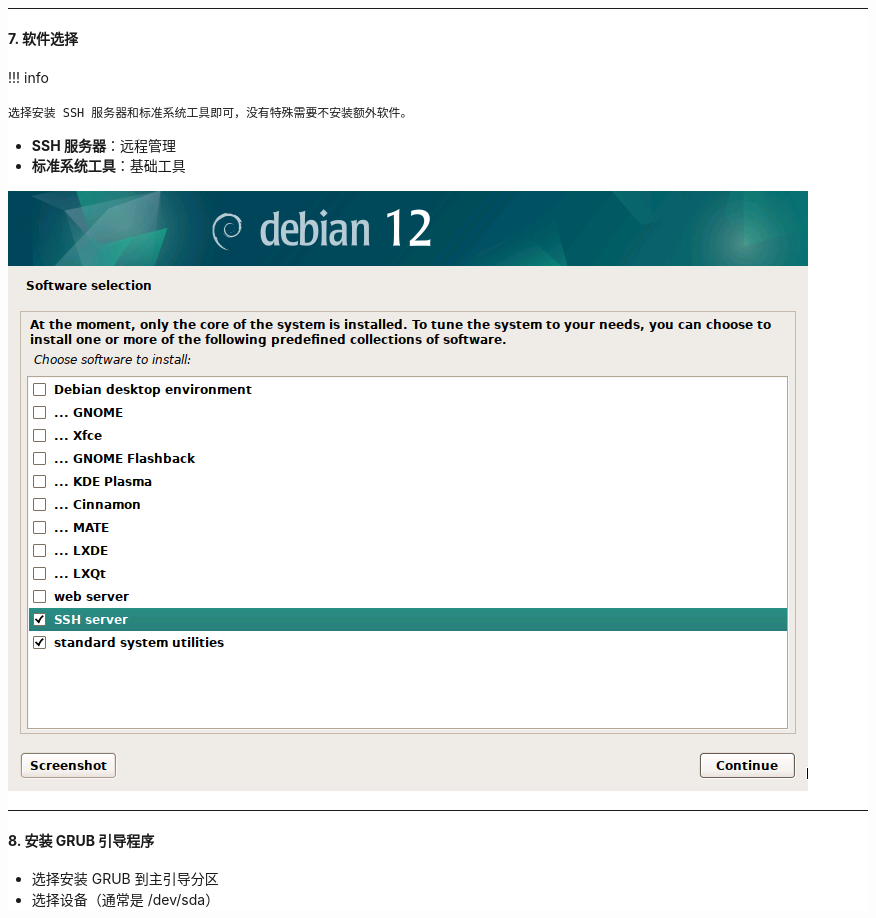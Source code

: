 
---

#### 7. 软件选择
!!! info

    选择安装 SSH 服务器和标准系统工具即可，没有特殊需要不安装额外软件。

- **SSH 服务器**：远程管理
- **标准系统工具**：基础工具

![Debian 软件包管理器配置](../assets/screenshots/Install-Debian-Software.png)

---

#### 8. 安装 GRUB 引导程序

- 选择安装 GRUB 到主引导分区
- 选择设备（通常是 /dev/sda）
